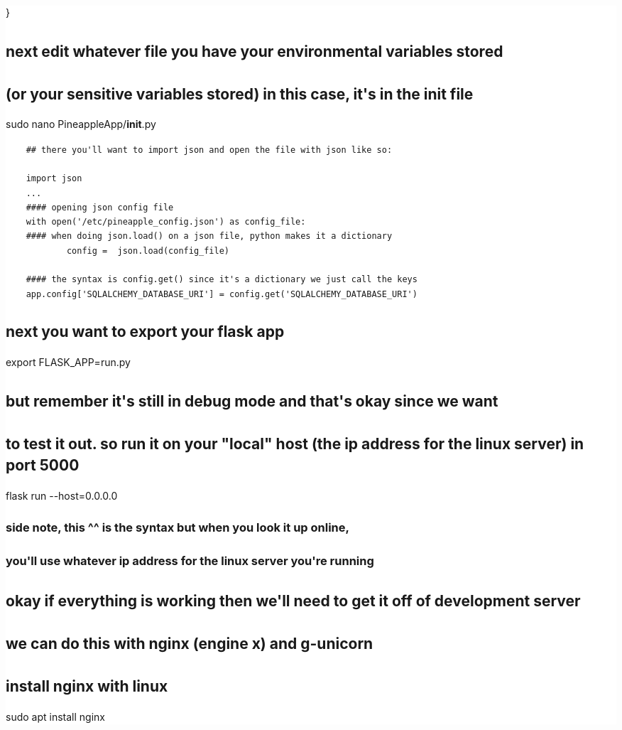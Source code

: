 }


## next edit whatever file you have your environmental variables stored 
## (or your sensitive variables stored) in this case, it's in the __init__ file 

sudo nano PineappleApp/__init__.py

		## there you'll want to import json and open the file with json like so:

		import json
		...
		#### opening json config file
		with open('/etc/pineapple_config.json') as config_file:
		#### when doing json.load() on a json file, python makes it a dictionary
				config =  json.load(config_file)

		#### the syntax is config.get() since it's a dictionary we just call the keys
		app.config['SQLALCHEMY_DATABASE_URI'] = config.get('SQLALCHEMY_DATABASE_URI')


## next you want to export your flask app 
export FLASK_APP=run.py

## but remember it's still in debug mode and that's okay since we want 
## to test it out. so run it on your "local" host (the ip address for the linux server) in port 5000
flask run --host=0.0.0.0
### side note, this ^^ is the syntax but when you look it up online, 
### you'll use whatever ip address for the linux server you're running


## okay if everything is working then we'll need to get it off of development server 
## we can do this with nginx (engine x) and g-unicorn

## install nginx with linux 
sudo apt install nginx 
